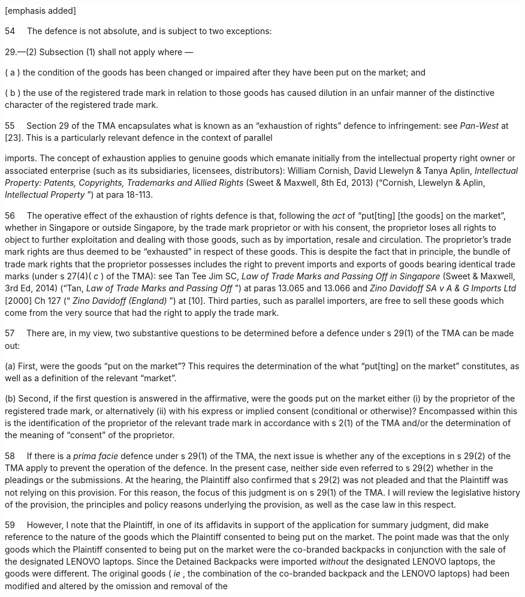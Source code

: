  [emphasis added] 

54     The defence is not absolute, and is subject to two exceptions: 

 29.—(2) Subsection (1) shall not apply where — 

 ( a ) the condition of the goods has been changed or impaired after they have been put on the market; and 

 ( b ) the use of the registered trade mark in relation to those goods has caused dilution in an unfair manner of the distinctive character of the registered trade mark. 

55     Section 29 of the TMA encapsulates what is known as an “exhaustion of rights” defence to infringement: see _Pan-West_ at [23]. This is a particularly relevant defence in the context of parallel 


imports. The concept of exhaustion applies to genuine goods which emanate initially from the intellectual property right owner or associated enterprise (such as its subsidiaries, licensees, distributors): William Cornish, David Llewelyn & Tanya Aplin, _Intellectual Property: Patents, Copyrights, Trademarks and Allied Rights_ (Sweet & Maxwell, 8th Ed, 2013) (“Cornish, Llewelyn & Aplin, _Intellectual Property_ ”) at para 18-113. 

56     The operative effect of the exhaustion of rights defence is that, following the _act_ of “put[ting] [the goods] on the market”, whether in Singapore or outside Singapore, by the trade mark proprietor or with his consent, the proprietor loses all rights to object to further exploitation and dealing with those goods, such as by importation, resale and circulation. The proprietor’s trade mark rights are thus deemed to be “exhausted” in respect of these goods. This is despite the fact that in principle, the bundle of trade mark rights that the proprietor possesses includes the right to prevent imports and exports of goods bearing identical trade marks (under s 27(4)( _c_ ) of the TMA): see Tan Tee Jim SC, _Law of Trade Marks and Passing Off in Singapore_ (Sweet & Maxwell, 3rd Ed, 2014) (“Tan, _Law of Trade Marks and Passing Off_ ”) at paras 13.065 and 13.066 and _Zino Davidoff SA v A & G Imports Ltd_ [2000] Ch 127 (“ _Zino Davidoff (England)_ ”) at [10]. Third parties, such as parallel importers, are free to sell these goods which come from the very source that had the right to apply the trade mark. 

57     There are, in my view, two substantive questions to be determined before a defence under s 29(1) of the TMA can be made out: 

 (a) First, were the goods “put on the market”? This requires the determination of the what “put[ting] on the market” constitutes, as well as a definition of the relevant “market”. 

 (b) Second, if the first question is answered in the affirmative, were the goods put on the market either (i) by the proprietor of the registered trade mark, or alternatively (ii) with his express or implied consent (conditional or otherwise)? Encompassed within this is the identification of the proprietor of the relevant trade mark in accordance with s 2(1) of the TMA and/or the determination of the meaning of “consent” of the proprietor. 

58     If there is a _prima facie_ defence under s 29(1) of the TMA, the next issue is whether any of the exceptions in s 29(2) of the TMA apply to prevent the operation of the defence. In the present case, neither side even referred to s 29(2) whether in the pleadings or the submissions. At the hearing, the Plaintiff also confirmed that s 29(2) was not pleaded and that the Plaintiff was not relying on this provision. For this reason, the focus of this judgment is on s 29(1) of the TMA. I will review the legislative history of the provision, the principles and policy reasons underlying the provision, as well as the case law in this respect. 

59     However, I note that the Plaintiff, in one of its affidavits in support of the application for summary judgment, did make reference to the nature of the goods which the Plaintiff consented to being put on the market. The point made was that the only goods which the Plaintiff consented to being put on the market were the co-branded backpacks in conjunction with the sale of the designated LENOVO laptops. Since the Detained Backpacks were imported _without_ the designated LENOVO laptops, the goods were different. The original goods ( _ie_ , the combination of the co-branded backpack and the LENOVO laptops) had been modified and altered by the omission and removal of the 
